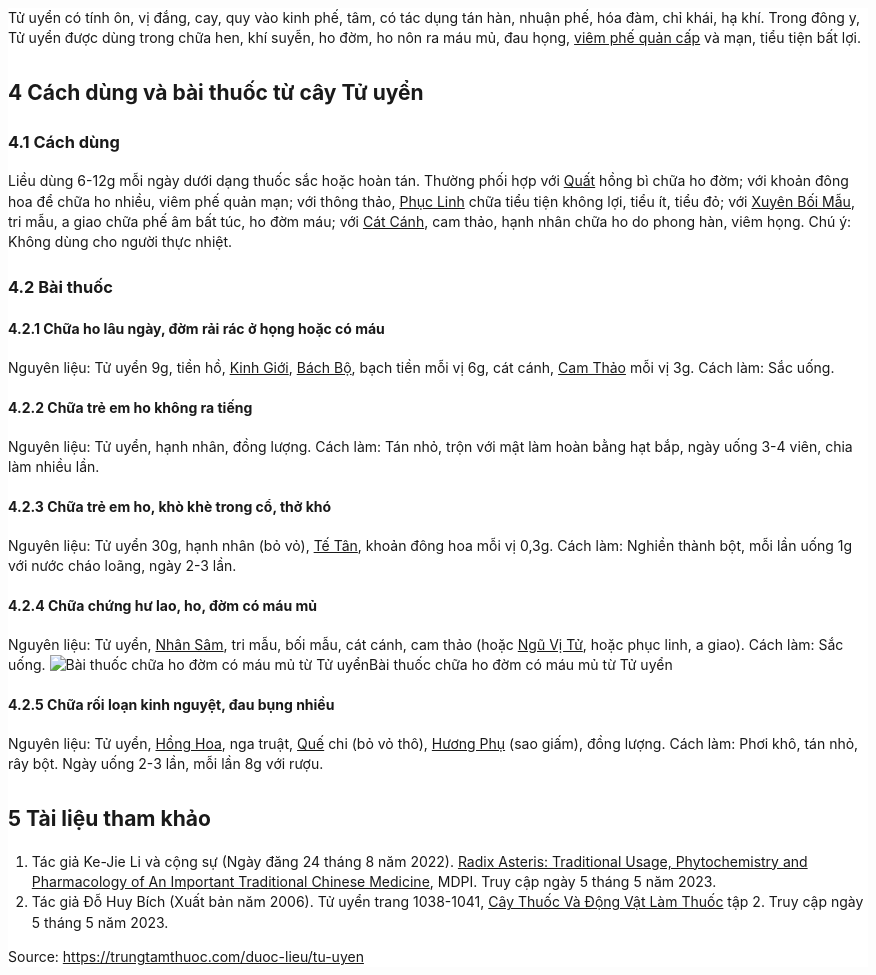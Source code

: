 Tử uyển có tính ôn, vị đắng, cay, quy vào kinh phế, tâm, có tác dụng tán hàn, nhuận phế, hóa đàm, chỉ khái, hạ khí.
Trong đông y, Tử uyển được dùng trong chữa hen, khí suyễn, ho đờm, ho nôn ra máu mủ, đau họng, [viêm phế quản cấp](https://trungtamthuoc.com/bai-viet/viem-phe-quan-cap "viêm phế quản cấp") và mạn, tiểu tiện bất lợi.
##  4 Cách dùng và bài thuốc từ cây Tử uyển
### 4.1 Cách dùng
Liều dùng 6-12g mỗi ngày dưới dạng thuốc sắc hoặc hoàn tán. Thường phối hợp với [Quất](https://trungtamthuoc.com/hoat-chat/quat "Quất") hồng bì chữa ho đờm; với khoản đông hoa để chữa ho nhiều, viêm phế quản mạn; với thông thảo, [Phục Linh](https://trungtamthuoc.com/hoat-chat/phuc-linh "Phục Linh") chữa tiểu tiện không lợi, tiểu ít, tiểu đỏ; với [Xuyên Bối Mẫu](https://trungtamthuoc.com/hoat-chat/xuyen-boi-mau "Xuyên Bối Mẫu"), tri mẫu, a giao chữa phế âm bất túc, ho đờm máu; với [Cát Cánh](https://trungtamthuoc.com/duoc-lieu/cat-canh-74 "Cát Cánh"), cam thảo, hạnh nhân chữa ho do phong hàn, viêm họng.
Chú ý: Không dùng cho người thực nhiệt.
### 4.2 Bài thuốc
#### 4.2.1 Chữa ho lâu ngày, đờm rải rác ở họng hoặc có máu
Nguyên liệu: Tử uyển 9g, tiền hồ, [Kinh Giới](https://trungtamthuoc.com/hoat-chat/kinh-gioi "Kinh Giới"), [Bách Bộ](https://trungtamthuoc.com/duoc-lieu/bach-bo "Bách Bộ"), bạch tiền mỗi vị 6g, cát cánh, [Cam Thảo](https://trungtamthuoc.com/duoc-lieu/cam-thao-32 "Cam Thảo") mỗi vị 3g.
Cách làm: Sắc uống.
#### 4.2.2 Chữa trẻ em ho không ra tiếng
Nguyên liệu: Tử uyển, hạnh nhân, đồng lượng.
Cách làm: Tán nhỏ, trộn với mật làm hoàn bằng hạt bắp, ngày uống 3-4 viên, chia làm nhiều lần.
#### 4.2.3 Chữa trẻ em ho, khò khè trong cổ, thở khó
Nguyên liệu: Tử uyển 30g, hạnh nhân (bỏ vỏ), [Tế Tân](https://trungtamthuoc.com/hoat-chat/te-tan "Tế Tân"), khoản đông hoa mỗi vị 0,3g.
Cách làm: Nghiền thành bột, mỗi lần uống 1g với nước cháo loãng, ngày 2-3 lần.
#### 4.2.4 Chữa chứng hư lao, ho, đờm có máu mủ
Nguyên liệu: Tử uyển, [Nhân Sâm](https://trungtamthuoc.com/duoc-lieu/nhan-sam "Nhân Sâm"), tri mẫu, bối mẫu, cát cánh, cam thảo (hoặc [Ngũ Vị Tử](https://trungtamthuoc.com/hoat-chat/ngu-vi-tu "Ngũ Vị Tử"), hoặc phục linh, a giao).
Cách làm: Sắc uống.
![Bài thuốc chữa ho đờm có máu mủ từ Tử uyển](https://trungtamthuoc.com/images/item/tu-uyen-5.jpg)Bài thuốc chữa ho đờm có máu mủ từ Tử uyển
#### 4.2.5 Chữa rối loạn kinh nguyệt, đau bụng nhiều
Nguyên liệu: Tử uyển, [Hồng Hoa](https://trungtamthuoc.com/hoat-chat/hong-hoa "Hồng Hoa"), nga truật, [Quế](https://trungtamthuoc.com/hoat-chat/que "Quế") chi (bỏ vỏ thô), [Hương Phụ](https://trungtamthuoc.com/hoat-chat/huong-phu "Hương Phụ") (sao giấm), đồng lượng.
Cách làm: Phơi khô, tán nhỏ, rây bột. Ngày uống 2-3 lần, mỗi lần 8g với rượu.
##  5 Tài liệu tham khảo
1. Tác giả Ke-Jie Li và cộng sự (Ngày đăng 24 tháng 8 năm 2022). [Radix Asteris: Traditional Usage, Phytochemistry and Pharmacology of An Important Traditional Chinese Medicine](https://www.mdpi.com/1420-3049/27/17/5388/pdf), MDPI. Truy cập ngày 5 tháng 5 năm 2023. 
2. Tác giả Đỗ Huy Bích (Xuất bản năm 2006). Tử uyển trang 1038-1041, [Cây Thuốc Và Động Vật Làm Thuốc](https://trungtamthuoc.com/bai-viet/doc-online-va-tai-mien-phi-pdf-sach-cay-thuoc-va-dong-vat-lam-thuoc-o-viet-nam "Cây Thuốc Và Động Vật Làm Thuốc") tập 2. Truy cập ngày 5 tháng 5 năm 2023.


Source: https://trungtamthuoc.com/duoc-lieu/tu-uyen